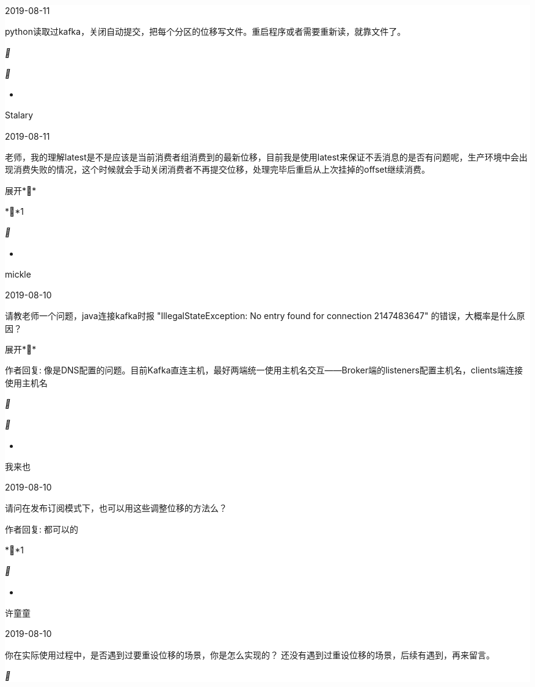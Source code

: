   2019-08-11

  python读取过kafka，关闭自动提交，把每个分区的位移写文件。重启程序或者需要重新读，就靠文件了。

  **

  **

- 

  Stalary

  2019-08-11

  老师，我的理解latest是不是应该是当前消费者组消费到的最新位移，目前我是使用latest来保证不丢消息的是否有问题呢，生产环境中会出现消费失败的情况，这个时候就会手动关闭消费者不再提交位移，处理完毕后重启从上次挂掉的offset继续消费。

  展开**

  **1

  **

- 

  mickle

  2019-08-10

  请教老师一个问题，java连接kafka时报 "IllegalStateException: No entry found for connection 2147483647" 的错误，大概率是什么原因？

  展开**

  作者回复: 像是DNS配置的问题。目前Kafka直连主机，最好两端统一使用主机名交互——Broker端的listeners配置主机名，clients端连接使用主机名

  **

  **

- 

  我来也

  2019-08-10

  请问在发布订阅模式下，也可以用这些调整位移的方法么？

  作者回复: 都可以的

  **1

  **

- 

  许童童

  2019-08-10

  你在实际使用过程中，是否遇到过要重设位移的场景，你是怎么实现的？
  还没有遇到过重设位移的场景，后续有遇到，再来留言。

  **
